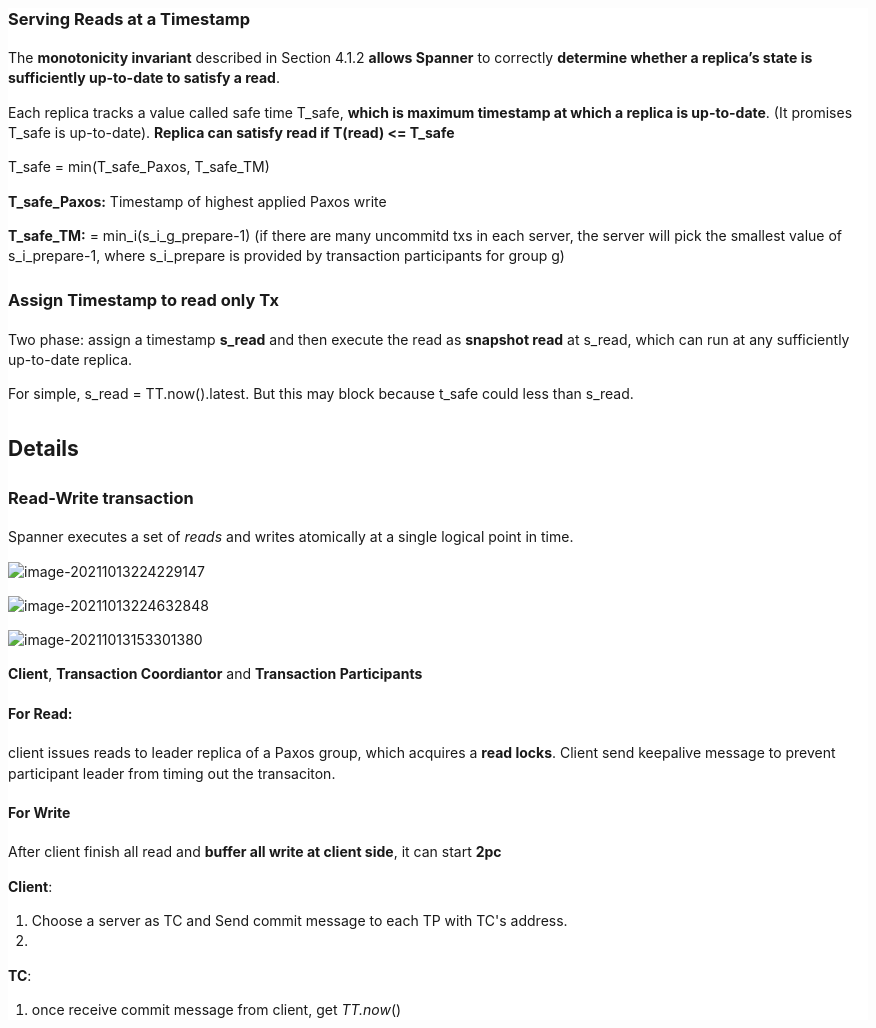 ### Serving Reads at a Timestamp

The **monotonicity invariant** described in Section 4.1.2 **allows Spanner** to correctly **determine whether a replica’s state is sufficiently up-to-date to satisfy a read**. 

Each replica tracks a value called safe time T_safe, **which is maximum timestamp at which a replica is up-to-date**. (It promises T_safe is up-to-date). **Replica can satisfy read if T(read) <= T_safe**

T_safe = min(T_safe_Paxos,  T_safe_TM)

**T_safe_Paxos:** Timestamp of highest applied Paxos write

**T_safe_TM:** = min_i(s_i_g_prepare-1) (if there are many uncommitd txs in each server, the server will pick the smallest value of s_i_prepare-1, where s_i_prepare is provided by transaction participants for group g)

### Assign Timestamp to read only Tx

Two phase: assign a timestamp **s_read** and then execute the read as **snapshot read** at s_read, which can run at any sufficiently up-to-date replica.

For simple, s_read = TT.now().latest. But this may block because t_safe could less than s_read. 

## Details

### Read-Write transaction

Spanner executes a set of *reads* and writes atomically at a single logical point in time.

![image-20211013224229147](https://github.com/NLGithubWP/tech-notebook/raw/master/img/a_img_store/image-20211013224229147.png)

![image-20211013224632848](https://github.com/NLGithubWP/tech-notebook/raw/master/img/a_img_store/image-20211013224632848.png)

![image-20211013153301380](https://github.com/NLGithubWP/tech-notebook/raw/master/img/a_img_store/image-20211013153301380.png)

**Client**, **Transaction Coordiantor** and **Transaction Participants**

#### For Read:

client issues reads to leader replica of a Paxos group, which acquires a **read locks**. Client send keepalive message to prevent participant leader from timing out the transaciton. 

#### For Write

After client finish all read and **buffer all write at client side**, it can start **2pc**

**Client**:

1. Choose a server as TC and Send commit message to each TP with TC's address.
2.  

**TC**:

1. once receive commit message from client, get *TT.now*()
